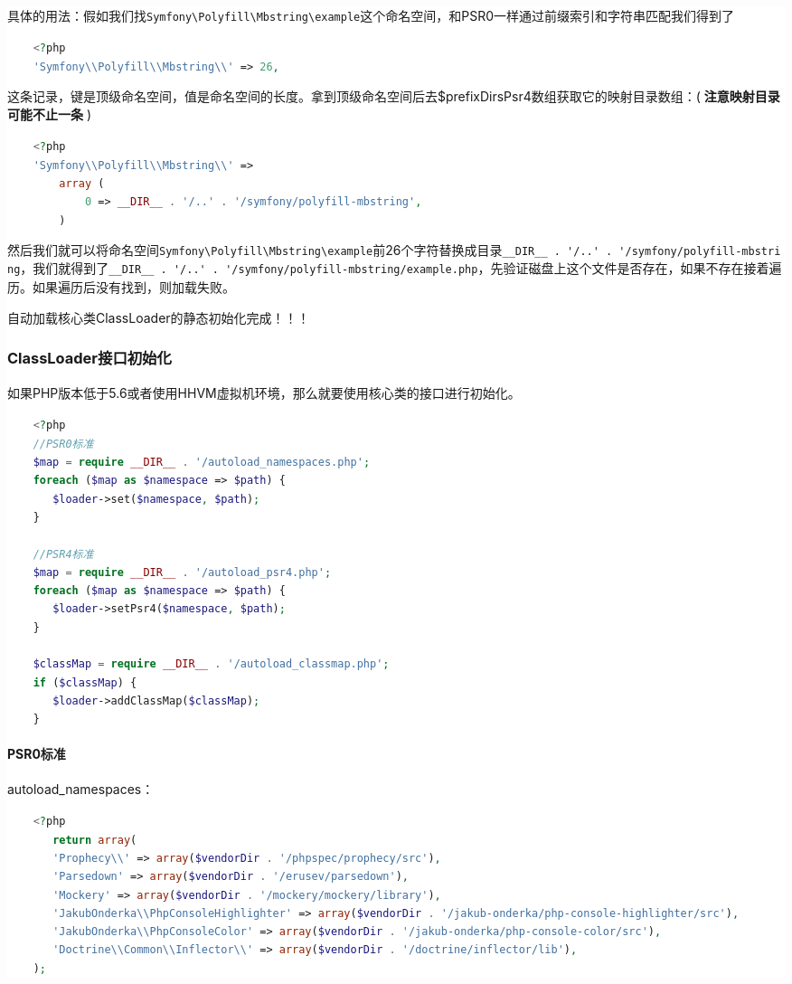 具体的用法：假如我们找`Symfony\Polyfill\Mbstring\example`这个命名空间，和PSR0一样通过前缀索引和字符串匹配我们得到了

```php
    <?php
    'Symfony\\Polyfill\\Mbstring\\' => 26,
```

这条记录，键是顶级命名空间，值是命名空间的长度。拿到顶级命名空间后去$prefixDirsPsr4数组获取它的映射目录数组：( **注意映射目录可能不止一条** ) 

```php
    <?php
    'Symfony\\Polyfill\\Mbstring\\' => 
        array (
            0 => __DIR__ . '/..' . '/symfony/polyfill-mbstring',
        )
```

然后我们就可以将命名空间`Symfony\Polyfill\Mbstring\example`前26个字符替换成目录`__DIR__ . '/..' . '/symfony/polyfill-mbstring`，我们就得到了`__DIR__ . '/..' . '/symfony/polyfill-mbstring/example.php`，先验证磁盘上这个文件是否存在，如果不存在接着遍历。如果遍历后没有找到，则加载失败。

自动加载核心类ClassLoader的静态初始化完成！！！

### ClassLoader接口初始化 

如果PHP版本低于5.6或者使用HHVM虚拟机环境，那么就要使用核心类的接口进行初始化。

```php
    <?php
    //PSR0标准
    $map = require __DIR__ . '/autoload_namespaces.php';
    foreach ($map as $namespace => $path) {
       $loader->set($namespace, $path);
    }
    
    //PSR4标准
    $map = require __DIR__ . '/autoload_psr4.php';
    foreach ($map as $namespace => $path) {
       $loader->setPsr4($namespace, $path);
    }
    
    $classMap = require __DIR__ . '/autoload_classmap.php';
    if ($classMap) {
       $loader->addClassMap($classMap);
    }
```

#### PSR0标准 

autoload_namespaces：

```php
    <?php
       return array(
       'Prophecy\\' => array($vendorDir . '/phpspec/prophecy/src'),
       'Parsedown' => array($vendorDir . '/erusev/parsedown'),
       'Mockery' => array($vendorDir . '/mockery/mockery/library'),
       'JakubOnderka\\PhpConsoleHighlighter' => array($vendorDir . '/jakub-onderka/php-console-highlighter/src'),
       'JakubOnderka\\PhpConsoleColor' => array($vendorDir . '/jakub-onderka/php-console-color/src'),
       'Doctrine\\Common\\Inflector\\' => array($vendorDir . '/doctrine/inflector/lib'),
    );
```
